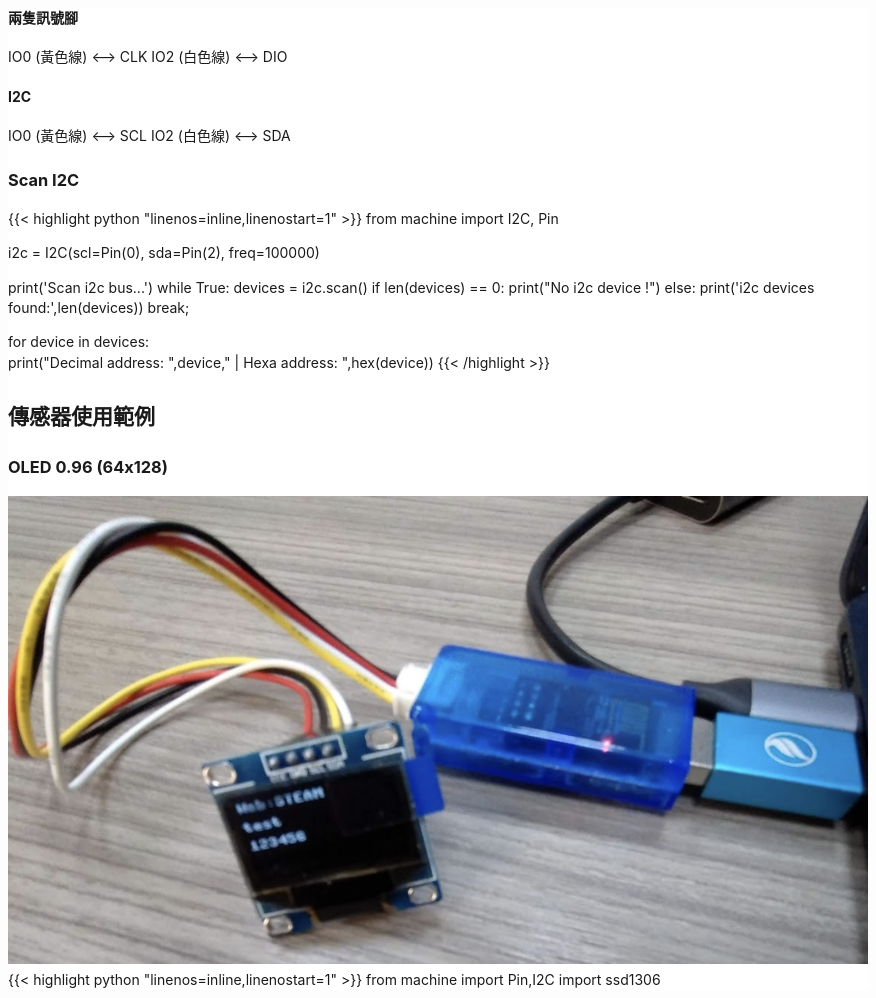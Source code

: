#### 兩隻訊號腳
IO0 (黃色線) <--> CLK
IO2 (白色線) <--> DIO

#### I2C
IO0 (黃色線) <--> SCL
IO2 (白色線) <--> SDA



### Scan I2C
{{< highlight python "linenos=inline,linenostart=1"  >}}
from machine import I2C, Pin

i2c = I2C(scl=Pin(0), sda=Pin(2), freq=100000)

print('Scan i2c bus...')
while True:
    devices = i2c.scan()
    if len(devices) == 0:
        print("No i2c device !")
    else:
      print('i2c devices found:',len(devices))
      break;

for device in devices:  
    print("Decimal address: ",device," | Hexa address: ",hex(device))
{{< /highlight >}}

## 傳感器使用範例

### OLED 0.96 (64x128)
![](oled.png)
{{< highlight python "linenos=inline,linenostart=1"  >}}
from machine import Pin,I2C
import ssd1306
 